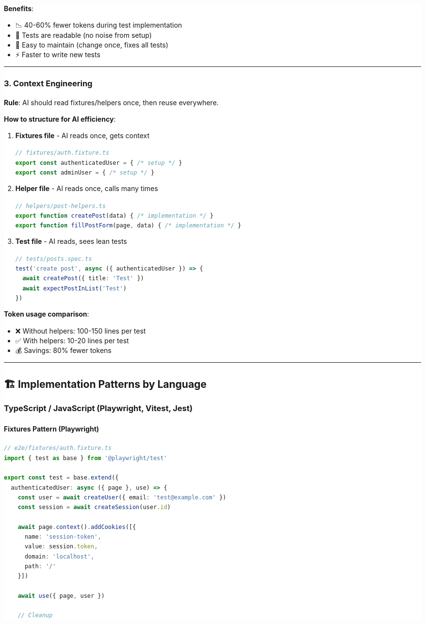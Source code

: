 **Benefits**:
- 📉 40-60% fewer tokens during test implementation
- 📖 Tests are readable (no noise from setup)
- 🔧 Easy to maintain (change once, fixes all tests)
- ⚡ Faster to write new tests

---

### 3. Context Engineering
**Rule**: AI should read fixtures/helpers once, then reuse everywhere.

**How to structure for AI efficiency**:

1. **Fixtures file** - AI reads once, gets context
   ```typescript
   // fixtures/auth.fixture.ts
   export const authenticatedUser = { /* setup */ }
   export const adminUser = { /* setup */ }
   ```

2. **Helper file** - AI reads once, calls many times
   ```typescript
   // helpers/post-helpers.ts
   export function createPost(data) { /* implementation */ }
   export function fillPostForm(page, data) { /* implementation */ }
   ```

3. **Test file** - AI reads, sees lean tests
   ```typescript
   // tests/posts.spec.ts
   test('create post', async ({ authenticatedUser }) => {
     await createPost({ title: 'Test' })
     await expectPostInList('Test')
   })
   ```

**Token usage comparison**:
- ❌ Without helpers: 100-150 lines per test
- ✅ With helpers: 10-20 lines per test
- 💰 Savings: 80% fewer tokens

---

## 🏗️ Implementation Patterns by Language

### TypeScript / JavaScript (Playwright, Vitest, Jest)

#### Fixtures Pattern (Playwright)
```typescript
// e2e/fixtures/auth.fixture.ts
import { test as base } from '@playwright/test'

export const test = base.extend({
  authenticatedUser: async ({ page }, use) => {
    const user = await createUser({ email: 'test@example.com' })
    const session = await createSession(user.id)

    await page.context().addCookies([{
      name: 'session-token',
      value: session.token,
      domain: 'localhost',
      path: '/'
    }])

    await use({ page, user })

    // Cleanup
```